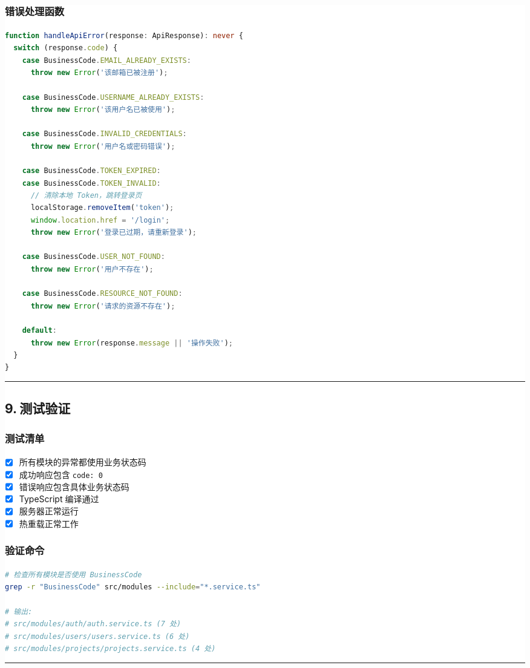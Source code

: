 ### 错误处理函数

```typescript
function handleApiError(response: ApiResponse): never {
  switch (response.code) {
    case BusinessCode.EMAIL_ALREADY_EXISTS:
      throw new Error('该邮箱已被注册');

    case BusinessCode.USERNAME_ALREADY_EXISTS:
      throw new Error('该用户名已被使用');

    case BusinessCode.INVALID_CREDENTIALS:
      throw new Error('用户名或密码错误');

    case BusinessCode.TOKEN_EXPIRED:
    case BusinessCode.TOKEN_INVALID:
      // 清除本地 Token，跳转登录页
      localStorage.removeItem('token');
      window.location.href = '/login';
      throw new Error('登录已过期，请重新登录');

    case BusinessCode.USER_NOT_FOUND:
      throw new Error('用户不存在');

    case BusinessCode.RESOURCE_NOT_FOUND:
      throw new Error('请求的资源不存在');

    default:
      throw new Error(response.message || '操作失败');
  }
}
```

---

## 9. 测试验证

### 测试清单

- [x] 所有模块的异常都使用业务状态码
- [x] 成功响应包含 `code: 0`
- [x] 错误响应包含具体业务状态码
- [x] TypeScript 编译通过
- [x] 服务器正常运行
- [x] 热重载正常工作

### 验证命令

```bash
# 检查所有模块是否使用 BusinessCode
grep -r "BusinessCode" src/modules --include="*.service.ts"

# 输出:
# src/modules/auth/auth.service.ts (7 处)
# src/modules/users/users.service.ts (6 处)
# src/modules/projects/projects.service.ts (4 处)
```

---

  [BusinessCode.PAYMENT_FAILED]: '支付失败',